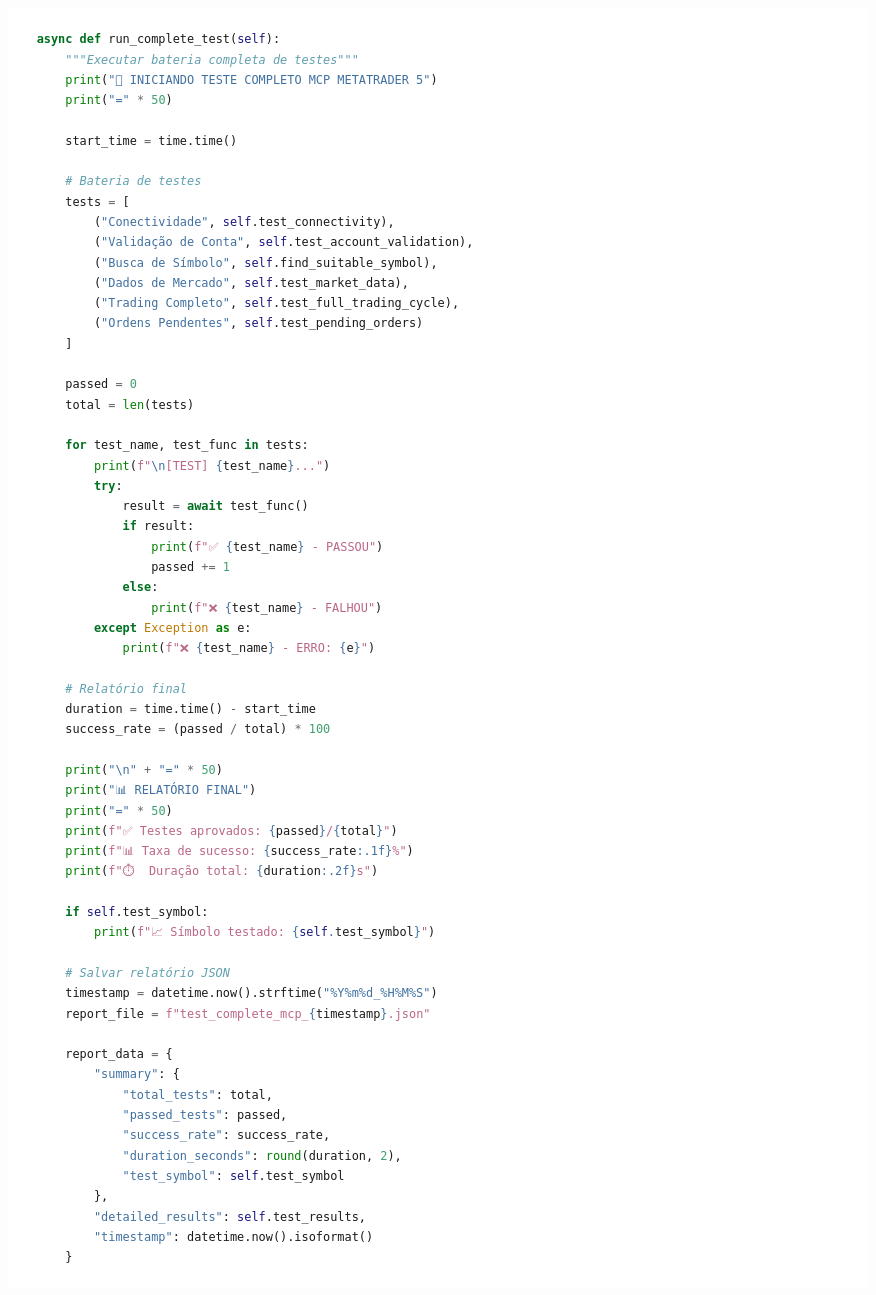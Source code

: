 ```python
    
    async def run_complete_test(self):
        """Executar bateria completa de testes"""
        print("🚀 INICIANDO TESTE COMPLETO MCP METATRADER 5")
        print("=" * 50)
        
        start_time = time.time()
        
        # Bateria de testes
        tests = [
            ("Conectividade", self.test_connectivity),
            ("Validação de Conta", self.test_account_validation),
            ("Busca de Símbolo", self.find_suitable_symbol),
            ("Dados de Mercado", self.test_market_data),
            ("Trading Completo", self.test_full_trading_cycle),
            ("Ordens Pendentes", self.test_pending_orders)
        ]
        
        passed = 0
        total = len(tests)
        
        for test_name, test_func in tests:
            print(f"\n[TEST] {test_name}...")
            try:
                result = await test_func()
                if result:
                    print(f"✅ {test_name} - PASSOU")
                    passed += 1
                else:
                    print(f"❌ {test_name} - FALHOU")
            except Exception as e:
                print(f"❌ {test_name} - ERRO: {e}")
        
        # Relatório final
        duration = time.time() - start_time
        success_rate = (passed / total) * 100
        
        print("\n" + "=" * 50)
        print("📊 RELATÓRIO FINAL")
        print("=" * 50)
        print(f"✅ Testes aprovados: {passed}/{total}")
        print(f"📊 Taxa de sucesso: {success_rate:.1f}%")
        print(f"⏱️  Duração total: {duration:.2f}s")
        
        if self.test_symbol:
            print(f"📈 Símbolo testado: {self.test_symbol}")
        
        # Salvar relatório JSON
        timestamp = datetime.now().strftime("%Y%m%d_%H%M%S")
        report_file = f"test_complete_mcp_{timestamp}.json"
        
        report_data = {
            "summary": {
                "total_tests": total,
                "passed_tests": passed,
                "success_rate": success_rate,
                "duration_seconds": round(duration, 2),
                "test_symbol": self.test_symbol
            },
            "detailed_results": self.test_results,
            "timestamp": datetime.now().isoformat()
        }
        
```